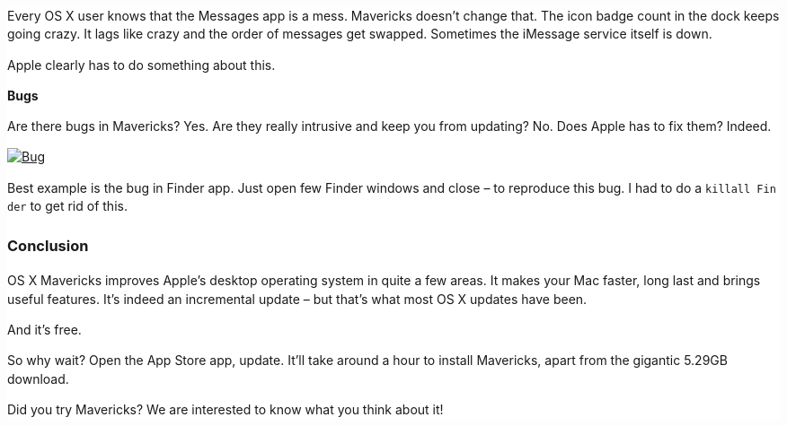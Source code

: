 Every OS X user knows that the Messages app is a mess. Mavericks doesn&#8217;t change that. The icon badge count in the dock keeps going crazy. It lags like crazy and the order of messages get swapped. Sometimes the iMessage service itself is down.

Apple clearly has to do something about this.

**Bugs**

Are there bugs in Mavericks? Yes. Are they really intrusive and keep you from updating? No. Does Apple has to fix them? Indeed.

[<img class="aligncenter size-medium wp-image-78411" alt="Bug" src="http://cdn.devilsworkshop.org/files/2013/10/Screen-Shot-2013-10-26-at-10.03.41-am-600x345.png" width="600" height="345" />][8]

Best example is the bug in Finder app. Just open few Finder windows and close &#8211; to reproduce this bug. I had to do a `killall Finder` to get rid of this.

### Conclusion

OS X Mavericks improves Apple&#8217;s desktop operating system in quite a few areas. It makes your Mac faster, long last and brings useful features. It&#8217;s indeed an incremental update &#8211; but that&#8217;s what most OS X updates have been.

And it&#8217;s free.

So why wait? Open the App Store app, update. It&#8217;ll take around a hour to install Mavericks, apart from the gigantic 5.29GB download.

Did you try Mavericks? We are interested to know what you think about it!

 [1]: http://cdn.devilsworkshop.org/files/2013/10/mav.png
 [2]: http://cdn.devilsworkshop.org/files/2013/10/Screen-Shot-2013-10-26-at-1.54.00-pm.png
 [3]: http://cdn.devilsworkshop.org/files/2013/10/Screen-Shot-2013-10-26-at-2.06.48-pm.png
 [4]: http://cdn.devilsworkshop.org/files/2013/10/Screen-Shot-2013-10-26-at-10.51.44-am.png
 [5]: http://cdn.devilsworkshop.org/files/2013/10/Screen-Shot-2013-10-26-at-2.15.44-pm.png
 [6]: http://cdn.devilsworkshop.org/files/2013/10/Screen-Shot-2013-10-26-at-2.21.32-pm.png
 [7]: http://cdn.devilsworkshop.org/files/2013/10/Screen-Shot-2013-10-26-at-12.20.18-pm.png
 [8]: http://cdn.devilsworkshop.org/files/2013/10/Screen-Shot-2013-10-26-at-10.03.41-am.png

